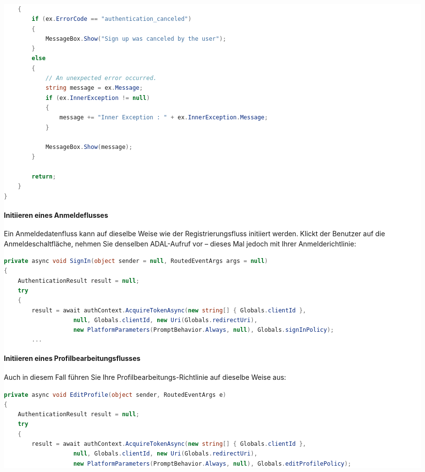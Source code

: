```C#
	{
		if (ex.ErrorCode == "authentication_canceled")
		{
			MessageBox.Show("Sign up was canceled by the user");
		}
		else
		{
			// An unexpected error occurred.
			string message = ex.Message;
			if (ex.InnerException != null)
			{
				message += "Inner Exception : " + ex.InnerException.Message;
			}

			MessageBox.Show(message);
		}

		return;
	}
}
```

#### Initiieren eines Anmeldeflusses
Ein Anmeldedatenfluss kann auf dieselbe Weise wie der Registrierungsfluss initiiert werden. Klickt der Benutzer auf die Anmeldeschaltfläche, nehmen Sie denselben ADAL-Aufruf vor – dieses Mal jedoch mit Ihrer Anmelderichtlinie:

```C#
private async void SignIn(object sender = null, RoutedEventArgs args = null)
{
	AuthenticationResult result = null;
	try
	{
		result = await authContext.AcquireTokenAsync(new string[] { Globals.clientId },
                    null, Globals.clientId, new Uri(Globals.redirectUri),
                    new PlatformParameters(PromptBehavior.Always, null), Globals.signInPolicy);
		...			
```

#### Initiieren eines Profilbearbeitungsflusses
Auch in diesem Fall führen Sie Ihre Profilbearbeitungs-Richtlinie auf dieselbe Weise aus:

```C#
private async void EditProfile(object sender, RoutedEventArgs e)
{
	AuthenticationResult result = null;
	try
	{
		result = await authContext.AcquireTokenAsync(new string[] { Globals.clientId },
                    null, Globals.clientId, new Uri(Globals.redirectUri),
                    new PlatformParameters(PromptBehavior.Always, null), Globals.editProfilePolicy);
```
